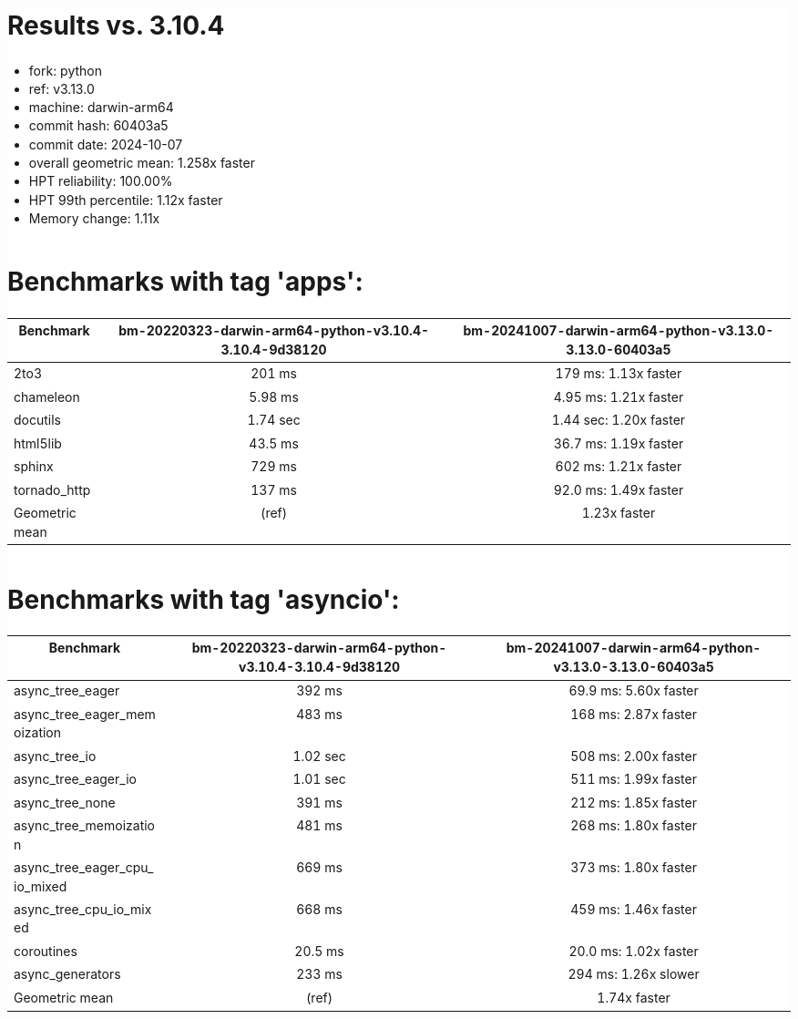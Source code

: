 # Results vs. 3.10.4

- fork: python
- ref: v3.13.0
- machine: darwin-arm64
- commit hash: 60403a5
- commit date: 2024-10-07
- overall geometric mean: 1.258x faster
- HPT reliability: 100.00%
- HPT 99th percentile: 1.12x faster
- Memory change: 1.11x

Benchmarks with tag 'apps':
===========================

| Benchmark      | bm-20220323-darwin-arm64-python-v3.10.4-3.10.4-9d38120 | bm-20241007-darwin-arm64-python-v3.13.0-3.13.0-60403a5 |
|----------------|:------------------------------------------------------:|:------------------------------------------------------:|
| 2to3           | 201 ms                                                 | 179 ms: 1.13x faster                                   |
| chameleon      | 5.98 ms                                                | 4.95 ms: 1.21x faster                                  |
| docutils       | 1.74 sec                                               | 1.44 sec: 1.20x faster                                 |
| html5lib       | 43.5 ms                                                | 36.7 ms: 1.19x faster                                  |
| sphinx         | 729 ms                                                 | 602 ms: 1.21x faster                                   |
| tornado_http   | 137 ms                                                 | 92.0 ms: 1.49x faster                                  |
| Geometric mean | (ref)                                                  | 1.23x faster                                           |

Benchmarks with tag 'asyncio':
==============================

| Benchmark                     | bm-20220323-darwin-arm64-python-v3.10.4-3.10.4-9d38120 | bm-20241007-darwin-arm64-python-v3.13.0-3.13.0-60403a5 |
|-------------------------------|:------------------------------------------------------:|:------------------------------------------------------:|
| async_tree_eager              | 392 ms                                                 | 69.9 ms: 5.60x faster                                  |
| async_tree_eager_memoization  | 483 ms                                                 | 168 ms: 2.87x faster                                   |
| async_tree_io                 | 1.02 sec                                               | 508 ms: 2.00x faster                                   |
| async_tree_eager_io           | 1.01 sec                                               | 511 ms: 1.99x faster                                   |
| async_tree_none               | 391 ms                                                 | 212 ms: 1.85x faster                                   |
| async_tree_memoization        | 481 ms                                                 | 268 ms: 1.80x faster                                   |
| async_tree_eager_cpu_io_mixed | 669 ms                                                 | 373 ms: 1.80x faster                                   |
| async_tree_cpu_io_mixed       | 668 ms                                                 | 459 ms: 1.46x faster                                   |
| coroutines                    | 20.5 ms                                                | 20.0 ms: 1.02x faster                                  |
| async_generators              | 233 ms                                                 | 294 ms: 1.26x slower                                   |
| Geometric mean                | (ref)                                                  | 1.74x faster                                           |
